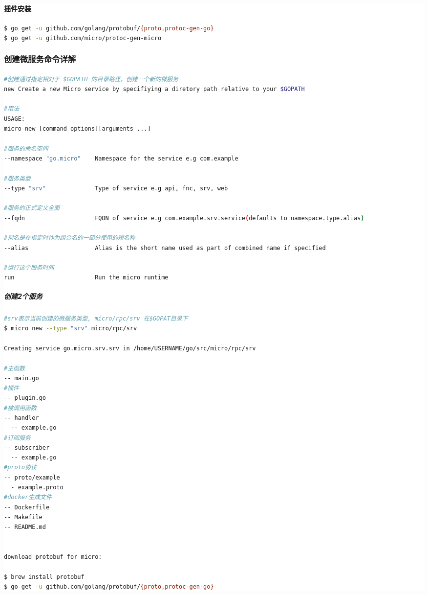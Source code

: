 #### 插件安装

```sh
$ go get -u github.com/golang/protobuf/{proto,protoc-gen-go}
$ go get -u github.com/micro/protoc-gen-micro
```

### 创建微服务命令详解

```sh
#创建通过指定相对于 $GOPATH 的目录路径，创建一个新的微服务
new Create a new Micro service by specifiying a diretory path relative to your $GOPATH

#用法
USAGE:
micro new [command options][arguments ...]

#服务的命名空间
--namespace "go.micro"    Namespace for the service e.g com.example

#服务类型
--type "srv"              Type of service e.g api, fnc, srv, web

#服务的正式定义全面
--fqdn                    FQDN of service e.g com.example.srv.service(defaults to namespace.type.alias)

#别名是在指定时作为组合名的一部分使用的短名称
--alias                   Alias is the short name used as part of combined name if specified

#运行这个服务时间
run                       Run the micro runtime
```

##### 创建2个服务

```sh
#srv表示当前创建的微服务类型, micro/rpc/srv 在$GOPAT目录下
$ micro new --type "srv" micro/rpc/srv

Creating service go.micro.srv.srv in /home/USERNAME/go/src/micro/rpc/srv

#主函数
-- main.go
#插件
-- plugin.go
#被调用函数
-- handler
  -- example.go
#订阅服务
-- subscriber
  -- example.go
#proto协议
-- proto/example
  - example.proto
#docker生成文件
-- Dockerfile
-- Makefile
-- README.md


download protobuf for micro:

$ brew install protobuf
$ go get -u github.com/golang/protobuf/{proto,protoc-gen-go}
```